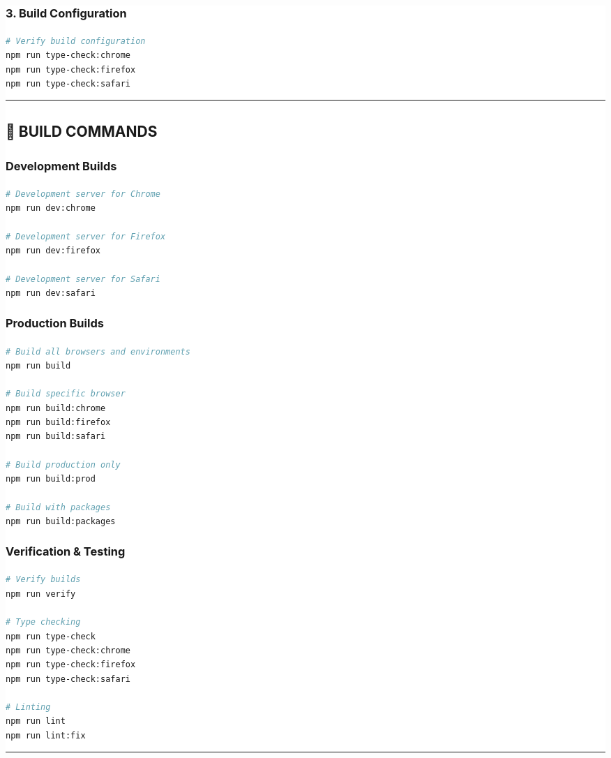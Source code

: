 ### **3. Build Configuration**
```bash
# Verify build configuration
npm run type-check:chrome
npm run type-check:firefox
npm run type-check:safari
```

---

## 🎯 **BUILD COMMANDS**

### **Development Builds**
```bash
# Development server for Chrome
npm run dev:chrome

# Development server for Firefox
npm run dev:firefox

# Development server for Safari
npm run dev:safari
```

### **Production Builds**
```bash
# Build all browsers and environments
npm run build

# Build specific browser
npm run build:chrome
npm run build:firefox
npm run build:safari

# Build production only
npm run build:prod

# Build with packages
npm run build:packages
```

### **Verification & Testing**
```bash
# Verify builds
npm run verify

# Type checking
npm run type-check
npm run type-check:chrome
npm run type-check:firefox
npm run type-check:safari

# Linting
npm run lint
npm run lint:fix
```

---